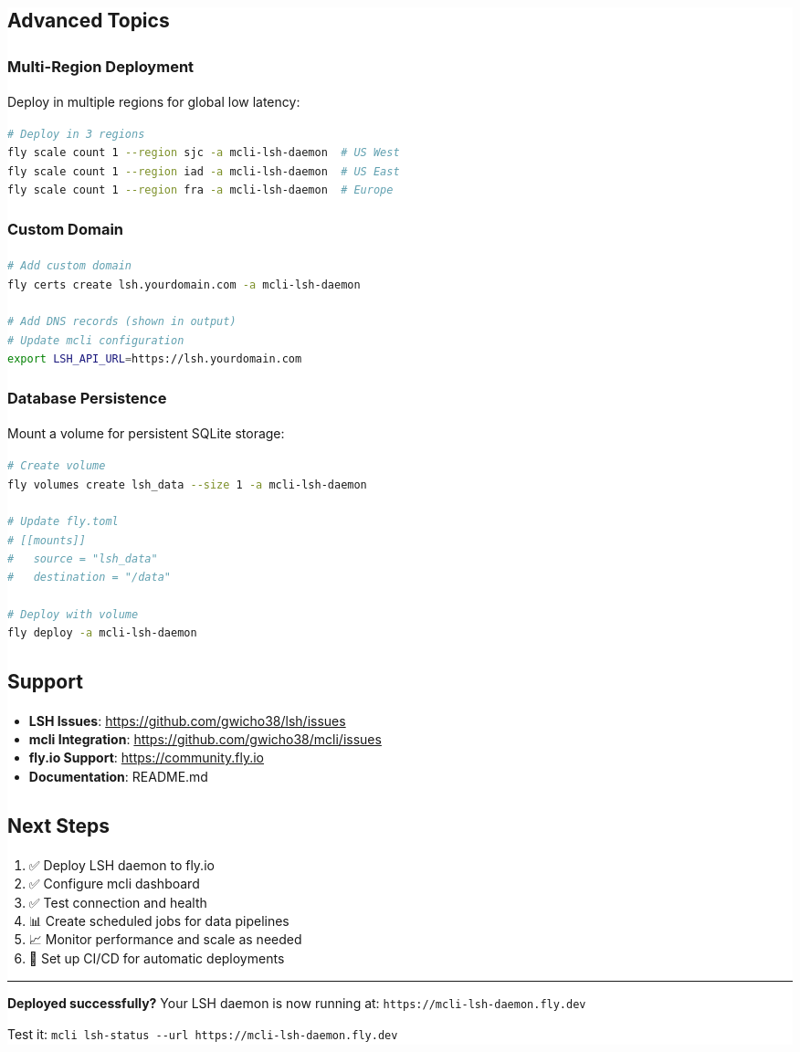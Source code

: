 ## Advanced Topics

### Multi-Region Deployment

Deploy in multiple regions for global low latency:

```bash
# Deploy in 3 regions
fly scale count 1 --region sjc -a mcli-lsh-daemon  # US West
fly scale count 1 --region iad -a mcli-lsh-daemon  # US East
fly scale count 1 --region fra -a mcli-lsh-daemon  # Europe
```

### Custom Domain

```bash
# Add custom domain
fly certs create lsh.yourdomain.com -a mcli-lsh-daemon

# Add DNS records (shown in output)
# Update mcli configuration
export LSH_API_URL=https://lsh.yourdomain.com
```

### Database Persistence

Mount a volume for persistent SQLite storage:

```bash
# Create volume
fly volumes create lsh_data --size 1 -a mcli-lsh-daemon

# Update fly.toml
# [[mounts]]
#   source = "lsh_data"
#   destination = "/data"

# Deploy with volume
fly deploy -a mcli-lsh-daemon
```

## Support

- **LSH Issues**: https://github.com/gwicho38/lsh/issues
- **mcli Integration**: https://github.com/gwicho38/mcli/issues
- **fly.io Support**: https://community.fly.io
- **Documentation**: README.md

## Next Steps

1. ✅ Deploy LSH daemon to fly.io
2. ✅ Configure mcli dashboard
3. ✅ Test connection and health
4. 📊 Create scheduled jobs for data pipelines
5. 📈 Monitor performance and scale as needed
6. 🔄 Set up CI/CD for automatic deployments

---

**Deployed successfully?** Your LSH daemon is now running at:
`https://mcli-lsh-daemon.fly.dev`

Test it: `mcli lsh-status --url https://mcli-lsh-daemon.fly.dev`
